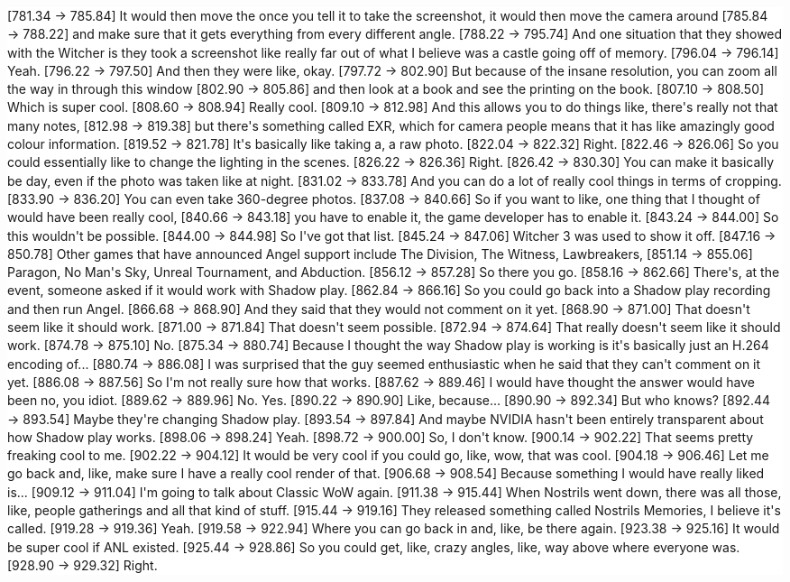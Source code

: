 [781.34 → 785.84] It would then move the once you tell it to take the screenshot, it would then move the camera around
[785.84 → 788.22] and make sure that it gets everything from every different angle.
[788.22 → 795.74] And one situation that they showed with the Witcher is they took a screenshot like really far out of what I believe was a castle going off of memory.
[796.04 → 796.14] Yeah.
[796.22 → 797.50] And then they were like, okay.
[797.72 → 802.90] But because of the insane resolution, you can zoom all the way in through this window
[802.90 → 805.86] and then look at a book and see the printing on the book.
[807.10 → 808.50] Which is super cool.
[808.60 → 808.94] Really cool.
[809.10 → 812.98] And this allows you to do things like, there's really not that many notes,
[812.98 → 819.38] but there's something called EXR, which for camera people means that it has like amazingly good colour information.
[819.52 → 821.78] It's basically like taking a, a raw photo.
[822.04 → 822.32] Right.
[822.46 → 826.06] So you could essentially like to change the lighting in the scenes.
[826.22 → 826.36] Right.
[826.42 → 830.30] You can make it basically be day, even if the photo was taken like at night.
[831.02 → 833.78] And you can do a lot of really cool things in terms of cropping.
[833.90 → 836.20] You can even take 360-degree photos.
[837.08 → 840.66] So if you want to like, one thing that I thought of would have been really cool,
[840.66 → 843.18] you have to enable it, the game developer has to enable it.
[843.24 → 844.00] So this wouldn't be possible.
[844.00 → 844.98] So I've got that list.
[845.24 → 847.06] Witcher 3 was used to show it off.
[847.16 → 850.78] Other games that have announced Angel support include The Division, The Witness, Lawbreakers,
[851.14 → 855.06] Paragon, No Man's Sky, Unreal Tournament, and Abduction.
[856.12 → 857.28] So there you go.
[858.16 → 862.66] There's, at the event, someone asked if it would work with Shadow play.
[862.84 → 866.16] So you could go back into a Shadow play recording and then run Angel.
[866.68 → 868.90] And they said that they would not comment on it yet.
[868.90 → 871.00] That doesn't seem like it should work.
[871.00 → 871.84] That doesn't seem possible.
[872.94 → 874.64] That really doesn't seem like it should work.
[874.78 → 875.10] No.
[875.34 → 880.74] Because I thought the way Shadow play is working is it's basically just an H.264 encoding of...
[880.74 → 886.08] I was surprised that the guy seemed enthusiastic when he said that they can't comment on it yet.
[886.08 → 887.56] So I'm not really sure how that works.
[887.62 → 889.46] I would have thought the answer would have been no, you idiot.
[889.62 → 889.96] No. Yes.
[890.22 → 890.90] Like, because...
[890.90 → 892.34] But who knows?
[892.44 → 893.54] Maybe they're changing Shadow play.
[893.54 → 897.84] And maybe NVIDIA hasn't been entirely transparent about how Shadow play works.
[898.06 → 898.24] Yeah.
[898.72 → 900.00] So, I don't know.
[900.14 → 902.22] That seems pretty freaking cool to me.
[902.22 → 904.12] It would be very cool if you could go, like, wow, that was cool.
[904.18 → 906.46] Let me go back and, like, make sure I have a really cool render of that.
[906.68 → 908.54] Because something I would have really liked is...
[909.12 → 911.04] I'm going to talk about Classic WoW again.
[911.38 → 915.44] When Nostrils went down, there was all those, like, people gatherings and all that kind of stuff.
[915.44 → 919.16] They released something called Nostrils Memories, I believe it's called.
[919.28 → 919.36] Yeah.
[919.58 → 922.94] Where you can go back in and, like, be there again.
[923.38 → 925.16] It would be super cool if ANL existed.
[925.44 → 928.86] So you could get, like, crazy angles, like, way above where everyone was.
[928.90 → 929.32] Right.